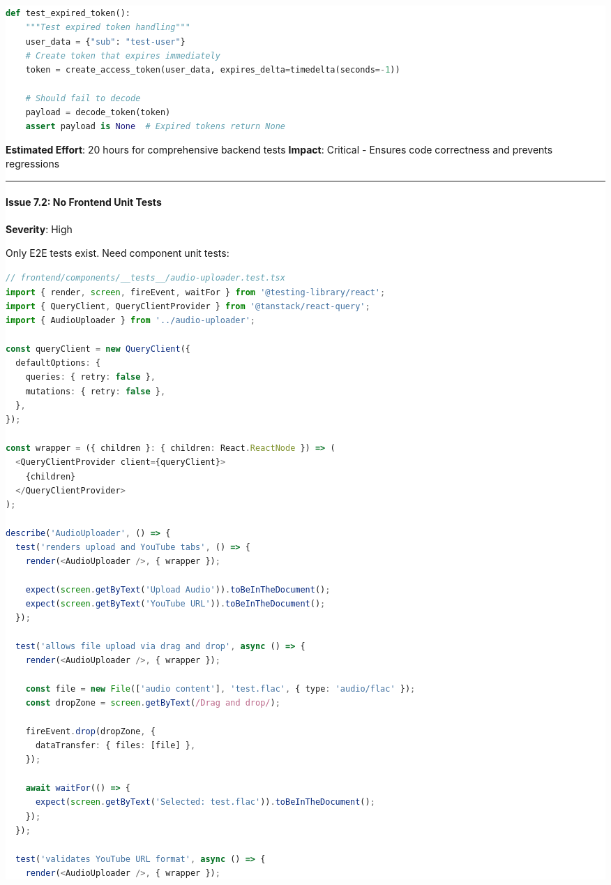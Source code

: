 ```python
def test_expired_token():
    """Test expired token handling"""
    user_data = {"sub": "test-user"}
    # Create token that expires immediately
    token = create_access_token(user_data, expires_delta=timedelta(seconds=-1))

    # Should fail to decode
    payload = decode_token(token)
    assert payload is None  # Expired tokens return None
```

**Estimated Effort**: 20 hours for comprehensive backend tests
**Impact**: Critical - Ensures code correctness and prevents regressions

---

#### Issue 7.2: No Frontend Unit Tests
**Severity**: High

Only E2E tests exist. Need component unit tests:

```typescript
// frontend/components/__tests__/audio-uploader.test.tsx
import { render, screen, fireEvent, waitFor } from '@testing-library/react';
import { QueryClient, QueryClientProvider } from '@tanstack/react-query';
import { AudioUploader } from '../audio-uploader';

const queryClient = new QueryClient({
  defaultOptions: {
    queries: { retry: false },
    mutations: { retry: false },
  },
});

const wrapper = ({ children }: { children: React.ReactNode }) => (
  <QueryClientProvider client={queryClient}>
    {children}
  </QueryClientProvider>
);

describe('AudioUploader', () => {
  test('renders upload and YouTube tabs', () => {
    render(<AudioUploader />, { wrapper });

    expect(screen.getByText('Upload Audio')).toBeInTheDocument();
    expect(screen.getByText('YouTube URL')).toBeInTheDocument();
  });

  test('allows file upload via drag and drop', async () => {
    render(<AudioUploader />, { wrapper });

    const file = new File(['audio content'], 'test.flac', { type: 'audio/flac' });
    const dropZone = screen.getByText(/Drag and drop/);

    fireEvent.drop(dropZone, {
      dataTransfer: { files: [file] },
    });

    await waitFor(() => {
      expect(screen.getByText('Selected: test.flac')).toBeInTheDocument();
    });
  });

  test('validates YouTube URL format', async () => {
    render(<AudioUploader />, { wrapper });
```